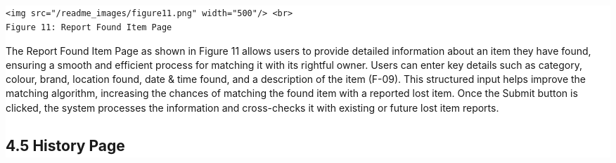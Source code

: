     <img src="/readme_images/figure11.png" width="500"/> <br>
    Figure 11: Report Found Item Page
</p>


The Report Found Item Page as shown in Figure 11 allows users to provide detailed information about an item they have found, ensuring a smooth and efficient process for matching it with its rightful owner. Users can enter key details such as category, colour, brand, location found, date & time found, and a description of the item (F-09). This structured input helps improve the matching algorithm, increasing the chances of matching the found item with a reported lost item. Once the Submit button is clicked, the system processes the information and cross-checks it with existing or future lost item reports. 


## 4.5 History Page


<p align="center">
